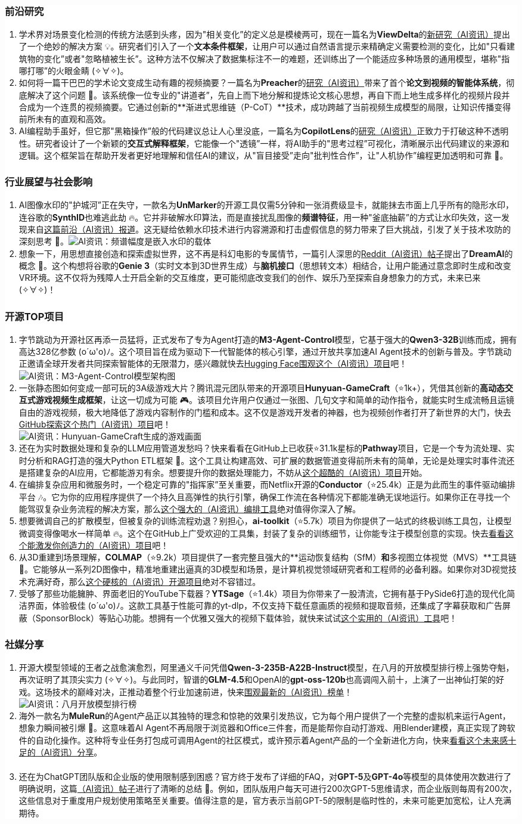 ### 前沿研究
1. 学术界对场景变化检测的传统方法感到头疼，因为"相关变化”的定义总是模棱两可，现在一篇名为**ViewDelta**的[新研究（AI资讯）](https://arxiv.org/abs/2412.07612)提出了一个绝妙的解决方案 💡。研究者们引入了一个**文本条件框架**，让用户可以通过自然语言提示来精确定义需要检测的变化，比如"只看建筑物的变化”或者"忽略植被生长”。这种方法不仅解决了数据集标注不一的难题，还训练出了一个能适应多种场景的通用模型，堪称"指哪打哪”的火眼金睛 (✧∀✧)。
2. 如何将一篇干巴巴的学术论文变成生动有趣的视频摘要？一篇名为**Preacher**的[研究（AI资讯）](https://arxiv.org/abs/2508.09632)带来了首个**论文到视频的智能体系统**，彻底解决了这个问题 🤔。该系统像一位专业的"讲道者”，先自上而下地分解和提炼论文核心思想，再自下而上地生成多样化的视频片段并合成为一个连贯的视频摘要。它通过创新的**渐进式思维链（P-CoT）**技术，成功跨越了当前视频生成模型的局限，让知识传播变得前所未有的直观和高效。
3. AI编程助手虽好，但它那"黑箱操作”般的代码建议总让人心里没底，一篇名为**CopilotLens**的[研究（AI资讯）](https://arxiv.org/abs/2506.20062)正致力于打破这种不透明性。研究者设计了一个新颖的**交互式解释框架**，它能像一个"透镜”一样，将AI助手的"思考过程”可视化，清晰展示出代码建议的来源和逻辑。这个框架旨在帮助开发者更好地理解和信任AI的建议，从"盲目接受”走向"批判性合作”，让"人机协作”编程更加透明和可靠 🧐。

### 行业展望与社会影响
1. AI图像水印的"护城河”正在失守，一款名为**UnMarker**的开源工具仅需5分钟和一张消费级显卡，就能抹去市面上几乎所有的隐形水印，连谷歌的**SynthID**也难逃此劫 🔥。它并非破解水印算法，而是直接扰乱图像的**频谱特征**，用一种"釜底抽薪”的方式让水印失效，这一发现来自[这篇前沿（AI资讯）报道](https://mp.weixin.qq.com/s?__biz=MzIzNjc1NzUzMw==&mid=2247818143&idx=4&sn=717f97313d946c76e76de8d48221a16b)。这无疑给依赖水印技术进行内容溯源和打击虚假信息的努力带来了巨大挑战，引发了关于技术攻防的深刻思考 🤔。![AI资讯：频谱幅度是嵌入水印的载体](https://cdn.jsdelivr.net/gh/justlovemaki/imagehub@main/images/2025/08/news_01k2mphj6jf68smkhh0hdg59a5.avif)<br/>
2. 想象一下，用思想直接创造和探索虚拟世界，这不再是科幻电影的专属情节，一篇引人深思的[Reddit（AI资讯）帖子](https://www.reddit.com/r/artificial/comments/1mpay4b/dreamai_merging_genie_3_and_braintotext_to_turn/)提出了**DreamAI**的概念 🧠。这个构想将谷歌的**Genie 3**（实时文本到3D世界生成）与**脑机接口**（思想转文本）相结合，让用户能通过意念即时生成和改变VR环境。这不仅将为残障人士开启全新的交互维度，更可能彻底改变我们的创作、娱乐乃至探索自身想象力的方式，未来已来 (✧∀✧)！

### 开源TOP项目
1. 字节跳动为开源社区再添一员猛将，正式发布了专为Agent打造的**M3-Agent-Control**模型，它基于强大的**Qwen3-32B**训练而成，拥有高达328亿参数 (o´ω'o)ﾉ。这个项目旨在成为驱动下一代智能体的核心引擎，通过开放共享加速AI Agent技术的创新与普及。字节跳动正邀请全球开发者共同探索智能体的无限潜力，感兴趣就快去[Hugging Face围观这个（AI资讯）项目](https://huggingface.co/ByteDance-Seed/M3-Agent-Control)吧！<br/>![AI资讯：M3-Agent-Control模型架构图](https://cdn.jsdelivr.net/gh/justlovemaki/imagehub@main/images/2025/08/news_01k2mphp5vfqmtqwn3cf7fc6ty.avif)<br/>
2. 一张静态图如何变成一部可玩的3A级游戏大片？腾讯混元团队带来的开源项目**Hunyuan-GameCraft**（⭐1k+），凭借其创新的**高动态交互式游戏视频生成框架**，让这一切成为可能 🎮。该项目允许用户仅通过一张图、几句文字和简单的动作指令，就能实时生成流畅且运镜自由的游戏视频，极大地降低了游戏内容制作的门槛和成本。这不仅是游戏开发者的神器，也为视频创作者打开了新世界的大门，快去[GitHub探索这个热门（AI资讯）项目](https://github.com/Tencent-Hunyuan/Hunyuan-GameCraft-1.0)吧！<br/>![AI资讯：Hunyuan-GameCraft生成的游戏画面](https://cdn.jsdelivr.net/gh/justlovemaki/imagehub@main/images/2025/08/news_01k2mphvexe3htt552nfyxje2z.avif)<br/>
3. 还在为实时数据处理和复杂的LLM应用管道发愁吗？快来看看在GitHub上已收获⭐31.1k星标的**Pathway**项目，它是一个专为流处理、实时分析和RAG打造的强大Python ETL框架 🚀。这个工具让构建高效、可扩展的数据管道变得前所未有的简单，无论是处理实时事件流还是搭建复杂的AI应用，它都能游刃有余。想要提升你的数据处理能力，不妨从[这个超酷的（AI资讯）项目](https://github.com/pathwaycom/pathway)开始。
4. 在编排复杂应用和微服务时，一个稳定可靠的"指挥家”至关重要，而Netflix开源的**Conductor**（⭐25.4k）正是为此而生的事件驱动编排平台 🎶。它为你的应用程序提供了一个持久且高弹性的执行引擎，确保工作流在各种情况下都能准确无误地运行。如果你正在寻找一个能驾驭复杂业务流程的解决方案，那么[这个强大的（AI资讯）编排工具](https://github.com/conductor-oss/conductor)绝对值得你深入了解。
5. 想要微调自己的扩散模型，但被复杂的训练流程劝退？别担心，**ai-toolkit**（⭐5.7k）项目为你提供了一站式的终极训练工具包，让模型微调变得像喝水一样简单 🔥。这个在GitHub上广受欢迎的工具集，封装了复杂的训练细节，让你能专注于模型创意的实现。快去[看看这个能激发你创造力的（AI资讯）项目](https://github.com/ostris/ai-toolkit)吧！
6. 从3D重建到场景理解，**COLMAP**（⭐9.2k）项目提供了一套完整且强大的**运动恢复结构（SfM）**和**多视图立体视觉（MVS）**工具链 📸。它能够从一系列2D图像中，精准地重建出逼真的3D模型和场景，是计算机视觉领域研究者和工程师的必备利器。如果你对3D视觉技术充满好奇，那么[这个硬核的（AI资讯）开源项目](https://github.com/colmap/colmap)绝对不容错过。
7. 受够了那些功能臃肿、界面老旧的YouTube下载器？**YTSage**（⭐1.4k）项目为你带来了一股清流，它拥有基于PySide6打造的现代化简洁界面，体验极佳 (o´ω'o)ﾉ。这款工具基于性能可靠的yt-dlp，不仅支持下载任意画质的视频和提取音频，还集成了字幕获取和广告屏蔽（SponsorBlock）等贴心功能。想拥有一个优雅又强大的视频下载体验，就快来试试[这个实用的（AI资讯）工具](https://github.com/oop7/YTSage)吧！

### 社媒分享
1. 开源大模型领域的王者之战愈演愈烈，阿里通义千问凭借**Qwen-3-235B-A22B-Instruct**模型，在八月的开放模型排行榜上强势夺魁，再次证明了其顶尖实力 (✧∀✧)。与此同时，智谱的**GLM-4.5**和OpenAI的**gpt-oss-120b**也高调闯入前十，上演了一出神仙打架的好戏。这场技术的巅峰对决，正推动着整个行业加速前进，快来[围观最新的（AI资讯）榜单](https://x.com/Alibaba_Qwen/status/1955778311906582550)！<br/>![AI资讯：八月开放模型排行榜](https://cdn.jsdelivr.net/gh/justlovemaki/imagehub@main/images/2025/08/news_01k2mphyf2em7r9t87x92bhwfq.avif)<br/>
2. 海外一款名为**MuleRun**的Agent产品正以其独特的理念和惊艳的效果引发热议，它为每个用户提供了一个完整的虚拟机来运行Agent，想象力瞬间被引爆 🚀。这意味着AI Agent不再局限于浏览器和Office三件套，而是能帮你自动打游戏、用Blender建模，真正实现了跨软件的自动化操作。这种将专业任务打包成可调用Agent的社区模式，或许预示着Agent产品的一个全新进化方向，快来[看看这个未来感十足的（AI资讯）分享](https://x.com/op7418/status/1955934836189000088)。<br/><video src="https://cdn.jsdelivr.net/gh/justlovemaki/imagehub@main/images/2025/08/news_01k2mps88nf5crn7aqbqjt4p84.mp4" controls="controls" width="100%"></video><br/>
3. 还在为ChatGPT团队版和企业版的使用限制感到困惑？官方终于发布了详细的FAQ，对**GPT-5**及**GPT-4o**等模型的具体使用次数进行了明确说明，这篇[（AI资讯）帖子](https://x.com/dotey/status/1955769094742868287)进行了清晰的总结 🧐。例如，团队版用户每天可进行200次GPT-5思维请求，而企业版则每周有200次，这些信息对于重度用户规划使用策略至关重要。值得注意的是，官方表示当前GPT-5的限制是临时性的，未来可能更加宽松，让人充满期待。